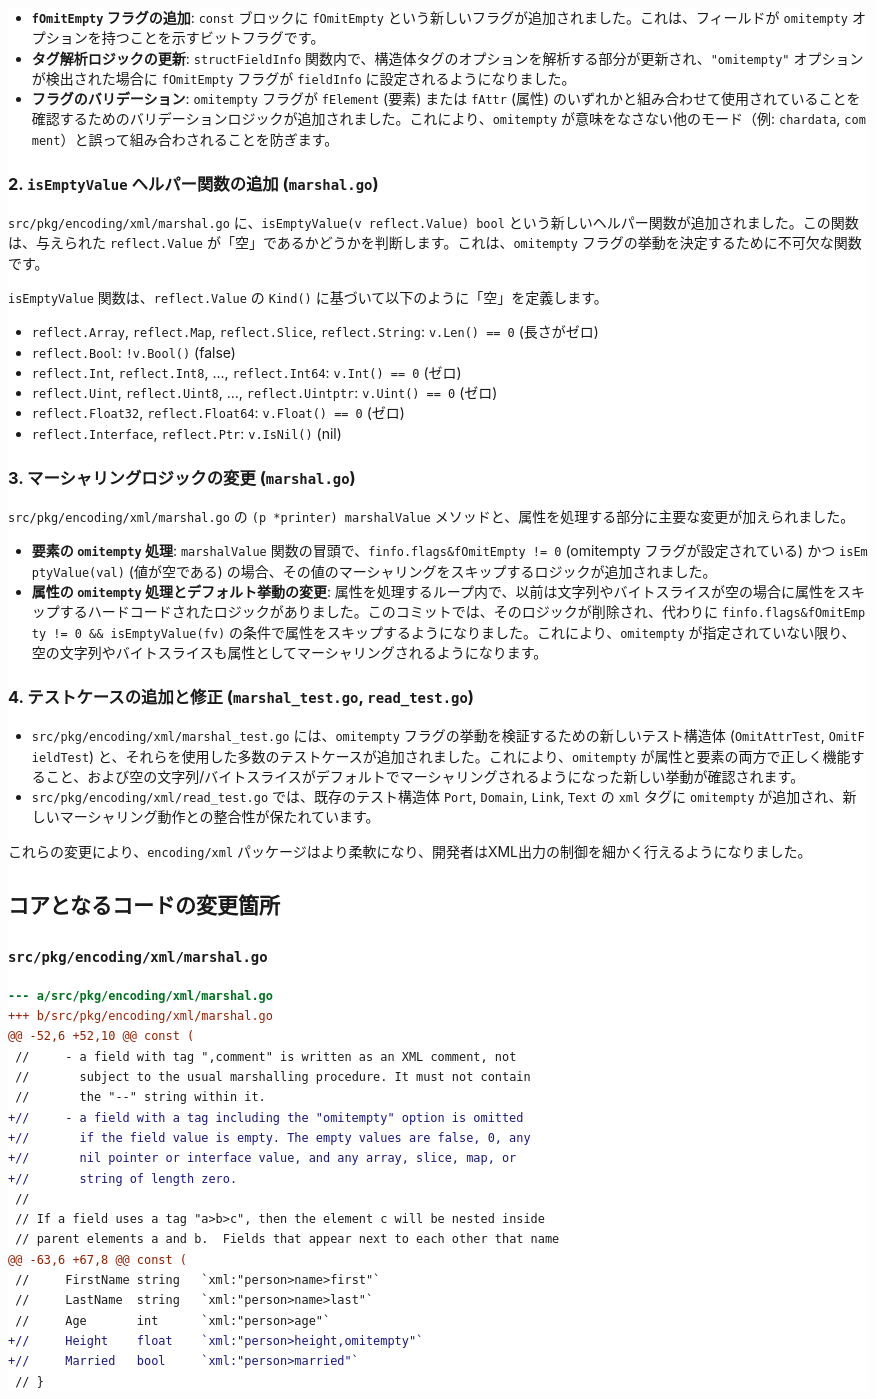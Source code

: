 *   **`fOmitEmpty` フラグの追加**: `const` ブロックに `fOmitEmpty` という新しいフラグが追加されました。これは、フィールドが `omitempty` オプションを持つことを示すビットフラグです。
*   **タグ解析ロジックの更新**: `structFieldInfo` 関数内で、構造体タグのオプションを解析する部分が更新され、`"omitempty"` オプションが検出された場合に `fOmitEmpty` フラグが `fieldInfo` に設定されるようになりました。
*   **フラグのバリデーション**: `omitempty` フラグが `fElement` (要素) または `fAttr` (属性) のいずれかと組み合わせて使用されていることを確認するためのバリデーションロジックが追加されました。これにより、`omitempty` が意味をなさない他のモード（例: `chardata`, `comment`）と誤って組み合わされることを防ぎます。

### 2. `isEmptyValue` ヘルパー関数の追加 (`marshal.go`)

`src/pkg/encoding/xml/marshal.go` に、`isEmptyValue(v reflect.Value) bool` という新しいヘルパー関数が追加されました。この関数は、与えられた `reflect.Value` が「空」であるかどうかを判断します。これは、`omitempty` フラグの挙動を決定するために不可欠な関数です。

`isEmptyValue` 関数は、`reflect.Value` の `Kind()` に基づいて以下のように「空」を定義します。

*   `reflect.Array`, `reflect.Map`, `reflect.Slice`, `reflect.String`: `v.Len() == 0` (長さがゼロ)
*   `reflect.Bool`: `!v.Bool()` (false)
*   `reflect.Int`, `reflect.Int8`, ..., `reflect.Int64`: `v.Int() == 0` (ゼロ)
*   `reflect.Uint`, `reflect.Uint8`, ..., `reflect.Uintptr`: `v.Uint() == 0` (ゼロ)
*   `reflect.Float32`, `reflect.Float64`: `v.Float() == 0` (ゼロ)
*   `reflect.Interface`, `reflect.Ptr`: `v.IsNil()` (nil)

### 3. マーシャリングロジックの変更 (`marshal.go`)

`src/pkg/encoding/xml/marshal.go` の `(p *printer) marshalValue` メソッドと、属性を処理する部分に主要な変更が加えられました。

*   **要素の `omitempty` 処理**: `marshalValue` 関数の冒頭で、`finfo.flags&fOmitEmpty != 0` (omitempty フラグが設定されている) かつ `isEmptyValue(val)` (値が空である) の場合、その値のマーシャリングをスキップするロジックが追加されました。
*   **属性の `omitempty` 処理とデフォルト挙動の変更**: 属性を処理するループ内で、以前は文字列やバイトスライスが空の場合に属性をスキップするハードコードされたロジックがありました。このコミットでは、そのロジックが削除され、代わりに `finfo.flags&fOmitEmpty != 0 && isEmptyValue(fv)` の条件で属性をスキップするようになりました。これにより、`omitempty` が指定されていない限り、空の文字列やバイトスライスも属性としてマーシャリングされるようになります。

### 4. テストケースの追加と修正 (`marshal_test.go`, `read_test.go`)

*   `src/pkg/encoding/xml/marshal_test.go` には、`omitempty` フラグの挙動を検証するための新しいテスト構造体 (`OmitAttrTest`, `OmitFieldTest`) と、それらを使用した多数のテストケースが追加されました。これにより、`omitempty` が属性と要素の両方で正しく機能すること、および空の文字列/バイトスライスがデフォルトでマーシャリングされるようになった新しい挙動が確認されます。
*   `src/pkg/encoding/xml/read_test.go` では、既存のテスト構造体 `Port`, `Domain`, `Link`, `Text` の `xml` タグに `omitempty` が追加され、新しいマーシャリング動作との整合性が保たれています。

これらの変更により、`encoding/xml` パッケージはより柔軟になり、開発者はXML出力の制御を細かく行えるようになりました。

## コアとなるコードの変更箇所

### `src/pkg/encoding/xml/marshal.go`

```diff
--- a/src/pkg/encoding/xml/marshal.go
+++ b/src/pkg/encoding/xml/marshal.go
@@ -52,6 +52,10 @@ const (
 //     - a field with tag ",comment" is written as an XML comment, not
 //       subject to the usual marshalling procedure. It must not contain
 //       the "--" string within it.
+//     - a field with a tag including the "omitempty" option is omitted
+//       if the field value is empty. The empty values are false, 0, any
+//       nil pointer or interface value, and any array, slice, map, or
+//       string of length zero.
 //
 // If a field uses a tag "a>b>c", then the element c will be nested inside
 // parent elements a and b.  Fields that appear next to each other that name
@@ -63,6 +67,8 @@ const (
 //		FirstName string   `xml:"person>name>first"`
 //		LastName  string   `xml:"person>name>last"`
 //		Age       int      `xml:"person>age"`
+//		Height    float    `xml:"person>height,omitempty"`
+//		Married   bool     `xml:"person>married"`
 //	}
```